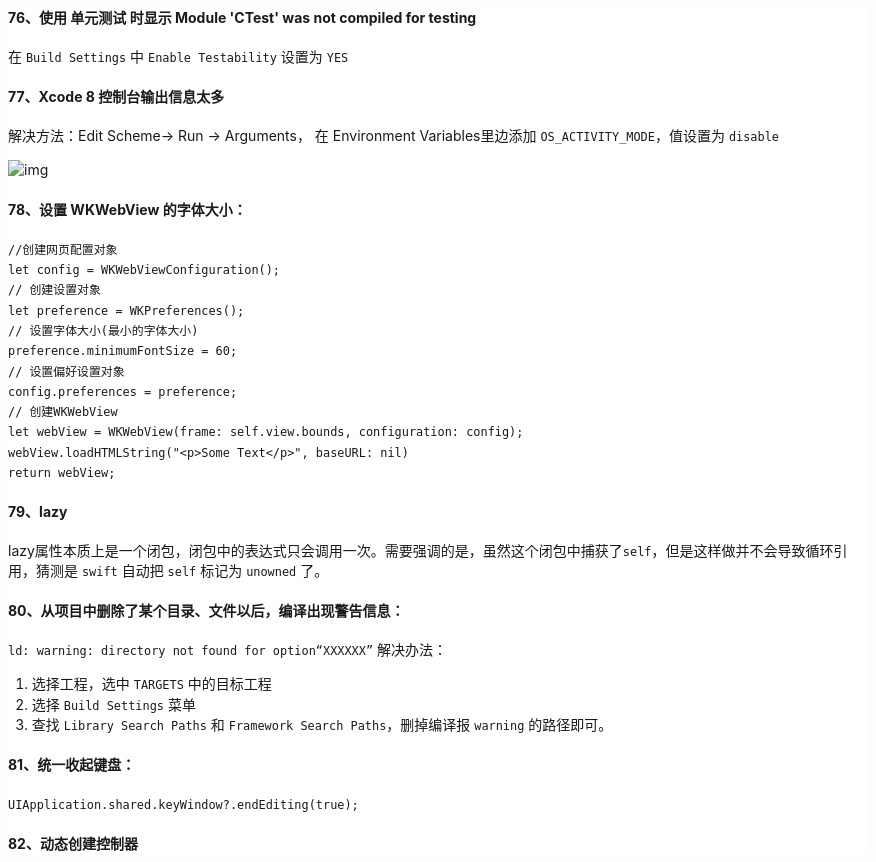 

#### 76、使用 单元测试 时显示 Module 'CTest' was not compiled for testing

在 `Build Settings` 中 `Enable Testability` 设置为 `YES`



#### 77、Xcode 8 控制台输出信息太多

解决方法：Edit Scheme-> Run -> Arguments， 在 Environment Variables里边添加 `OS_ACTIVITY_MODE`，值设置为 `disable`

![img](http://upload-images.jianshu.io/upload_images/1284335-ba4b0fa2139b3d49.png?imageMogr2/auto-orient/strip%7CimageView2/2/w/1240&_=5882304)



#### 78、设置 WKWebView 的字体大小：

```
//创建网页配置对象
let config = WKWebViewConfiguration();
// 创建设置对象
let preference = WKPreferences();
// 设置字体大小(最小的字体大小)
preference.minimumFontSize = 60;
// 设置偏好设置对象
config.preferences = preference;
// 创建WKWebView
let webView = WKWebView(frame: self.view.bounds, configuration: config);
webView.loadHTMLString("<p>Some Text</p>", baseURL: nil)
return webView;
```

#### 79、lazy

lazy属性本质上是一个闭包，闭包中的表达式只会调用一次。需要强调的是，虽然这个闭包中捕获了`self`，但是这样做并不会导致循环引用，猜测是 `swift` 自动把 `self` 标记为 `unowned` 了。



#### 80、从项目中删除了某个目录、文件以后，编译出现警告信息：

`ld: warning: directory not found for option“XXXXXX”`
解决办法：

1. 选择工程，选中 `TARGETS` 中的目标工程
2. 选择 `Build Settings` 菜单
3. 查找 `Library Search Paths` 和 `Framework Search Paths`，删掉编译报 `warning` 的路径即可。



#### 81、统一收起键盘：

```
UIApplication.shared.keyWindow?.endEditing(true);
```



#### 82、动态创建控制器
